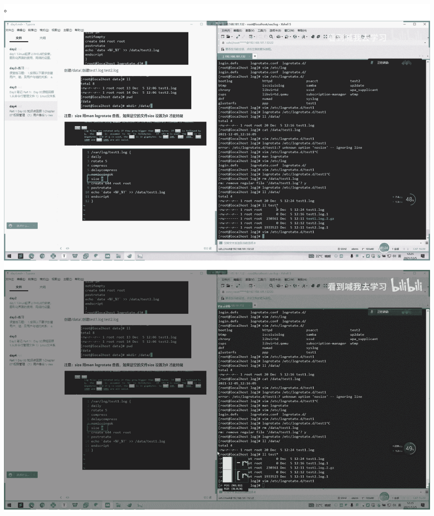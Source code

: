 。

![](img/8b4be98f2c5b0967df19fa4891d6ee44_70.png)

![](img/8b4be98f2c5b0967df19fa4891d6ee44_71.png)
